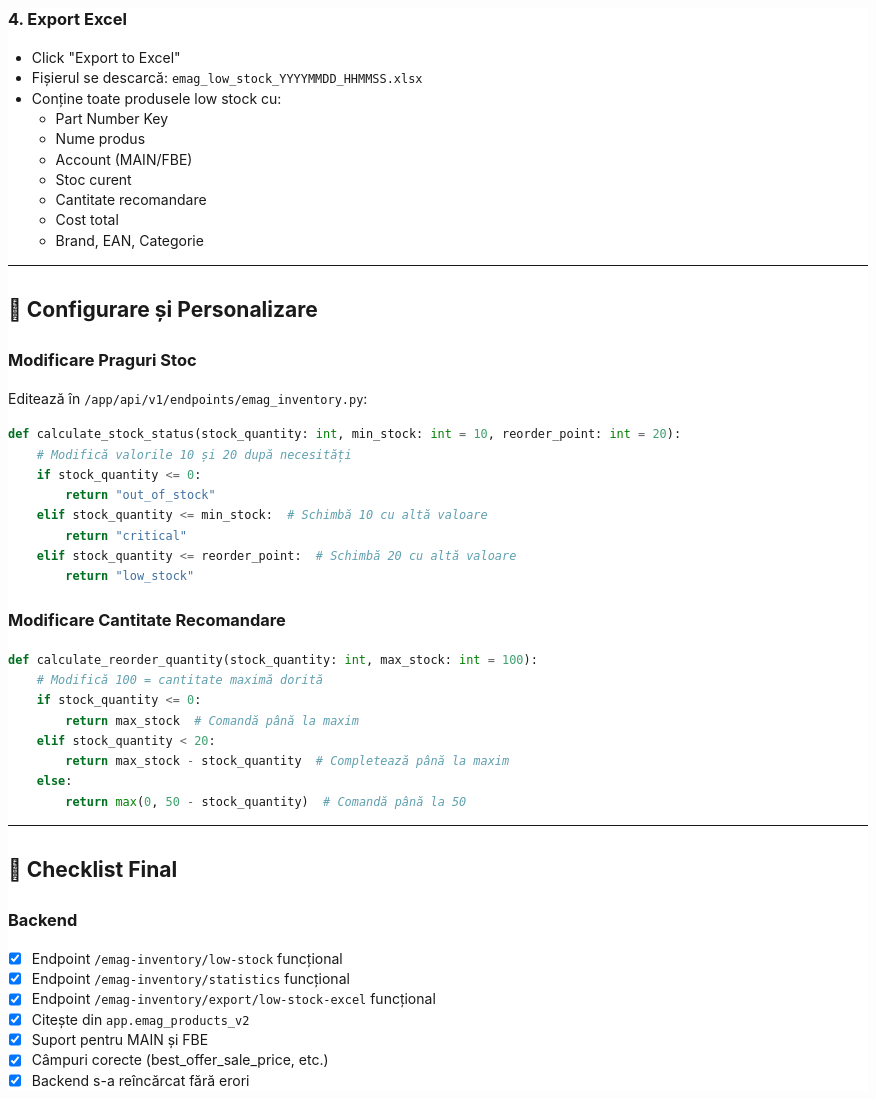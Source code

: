 ### 4. Export Excel

- Click "Export to Excel"
- Fișierul se descarcă: `emag_low_stock_YYYYMMDD_HHMMSS.xlsx`
- Conține toate produsele low stock cu:
  - Part Number Key
  - Nume produs
  - Account (MAIN/FBE)
  - Stoc curent
  - Cantitate recomandare
  - Cost total
  - Brand, EAN, Categorie

---

## 🔧 Configurare și Personalizare

### Modificare Praguri Stoc

Editează în `/app/api/v1/endpoints/emag_inventory.py`:

```python
def calculate_stock_status(stock_quantity: int, min_stock: int = 10, reorder_point: int = 20):
    # Modifică valorile 10 și 20 după necesități
    if stock_quantity <= 0:
        return "out_of_stock"
    elif stock_quantity <= min_stock:  # Schimbă 10 cu altă valoare
        return "critical"
    elif stock_quantity <= reorder_point:  # Schimbă 20 cu altă valoare
        return "low_stock"
```

### Modificare Cantitate Recomandare

```python
def calculate_reorder_quantity(stock_quantity: int, max_stock: int = 100):
    # Modifică 100 = cantitate maximă dorită
    if stock_quantity <= 0:
        return max_stock  # Comandă până la maxim
    elif stock_quantity < 20:
        return max_stock - stock_quantity  # Completează până la maxim
    else:
        return max(0, 50 - stock_quantity)  # Comandă până la 50
```

---

## 📝 Checklist Final

### Backend
- [x] Endpoint `/emag-inventory/low-stock` funcțional
- [x] Endpoint `/emag-inventory/statistics` funcțional
- [x] Endpoint `/emag-inventory/export/low-stock-excel` funcțional
- [x] Citește din `app.emag_products_v2`
- [x] Suport pentru MAIN și FBE
- [x] Câmpuri corecte (best_offer_sale_price, etc.)
- [x] Backend s-a reîncărcat fără erori
